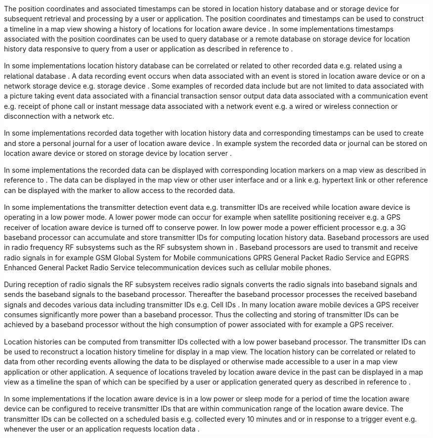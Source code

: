 The position coordinates and associated timestamps can be stored in location history database and or storage device for subsequent retrieval and processing by a user or application. The position coordinates and timestamps can be used to construct a timeline in a map view showing a history of locations for location aware device . In some implementations timestamps associated with the position coordinates can be used to query database or a remote database on storage device for location history data responsive to query from a user or application as described in reference to .

In some implementations location history database can be correlated or related to other recorded data e.g. related using a relational database . A data recording event occurs when data associated with an event is stored in location aware device or on a network storage device e.g. storage device . Some examples of recorded data include but are not limited to data associated with a picture taking event data associated with a financial transaction sensor output data data associated with a communication event e.g. receipt of phone call or instant message data associated with a network event e.g. a wired or wireless connection or disconnection with a network etc.

In some implementations recorded data together with location history data and corresponding timestamps can be used to create and store a personal journal for a user of location aware device . In example system the recorded data or journal can be stored on location aware device or stored on storage device by location server .

In some implementations the recorded data can be displayed with corresponding location markers on a map view as described in reference to . The data can be displayed in the map view or other user interface and or a link e.g. hypertext link or other reference can be displayed with the marker to allow access to the recorded data.

In some implementations the transmitter detection event data e.g. transmitter IDs are received while location aware device is operating in a low power mode. A lower power mode can occur for example when satellite positioning receiver e.g. a GPS receiver of location aware device is turned off to conserve power. In low power mode a power efficient processor e.g. a 3G baseband processor can accumulate and store transmitter IDs for computing location history data. Baseband processors are used in radio frequency RF subsystems such as the RF subsystem shown in . Baseband processors are used to transmit and receive radio signals in for example GSM Global System for Mobile communications GPRS General Packet Radio Service and EGPRS Enhanced General Packet Radio Service telecommunication devices such as cellular mobile phones.

During reception of radio signals the RF subsystem receives radio signals converts the radio signals into baseband signals and sends the baseband signals to the baseband processor. Thereafter the baseband processor processes the received baseband signals and decodes various data including transmitter IDs e.g. Cell IDs . In many location aware mobile devices a GPS receiver consumes significantly more power than a baseband processor. Thus the collecting and storing of transmitter IDs can be achieved by a baseband processor without the high consumption of power associated with for example a GPS receiver.

Location histories can be computed from transmitter IDs collected with a low power baseband processor. The transmitter IDs can be used to reconstruct a location history timeline for display in a map view. The location history can be correlated or related to data from other recording events allowing the data to be displayed or otherwise made accessible to a user in a map view application or other application. A sequence of locations traveled by location aware device in the past can be displayed in a map view as a timeline the span of which can be specified by a user or application generated query as described in reference to .

In some implementations if the location aware device is in a low power or sleep mode for a period of time the location aware device can be configured to receive transmitter IDs that are within communication range of the location aware device. The transmitter IDs can be collected on a scheduled basis e.g. collected every 10 minutes and or in response to a trigger event e.g. whenever the user or an application requests location data .

